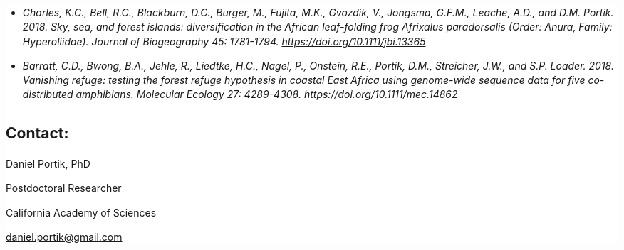+ *Charles, K.C., Bell, R.C., Blackburn, D.C., Burger, M., Fujita, M.K., Gvozdik, V., Jongsma, G.F.M., Leache, A.D., and D.M. Portik. 2018. Sky, sea, and forest islands: diversification in the African leaf-folding frog Afrixalus paradorsalis (Order: Anura, Family: Hyperoliidae). Journal of Biogeography 45: 1781-1794. https://doi.org/10.1111/jbi.13365*

+ *Barratt, C.D., Bwong, B.A., Jehle, R., Liedtke, H.C., Nagel, P., Onstein, R.E., Portik, D.M., Streicher, J.W., and S.P. Loader. 2018. Vanishing refuge: testing the forest refuge hypothesis in coastal East Africa using genome-wide sequence data for five co-distributed amphibians. Molecular Ecology 27: 4289-4308. https://doi.org/10.1111/mec.14862*


## Contact:

Daniel Portik, PhD

Postdoctoral Researcher

California Academy of Sciences 

daniel.portik@gmail.com

